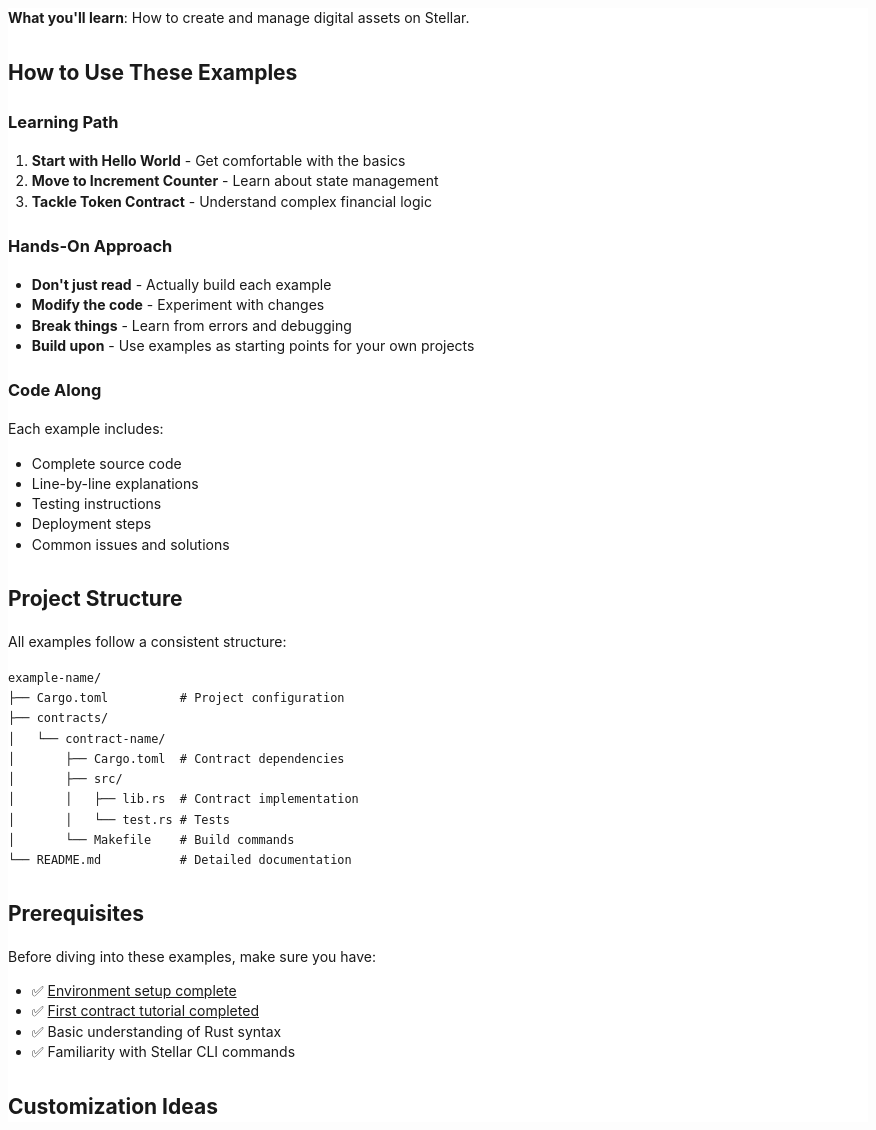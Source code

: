 **What you'll learn**: How to create and manage digital assets on Stellar.

## How to Use These Examples

### **Learning Path**
1. **Start with Hello World** - Get comfortable with the basics
2. **Move to Increment Counter** - Learn about state management
3. **Tackle Token Contract** - Understand complex financial logic

### **Hands-On Approach**
- **Don't just read** - Actually build each example
- **Modify the code** - Experiment with changes
- **Break things** - Learn from errors and debugging
- **Build upon** - Use examples as starting points for your own projects

### **Code Along**
Each example includes:
- Complete source code
- Line-by-line explanations
- Testing instructions
- Deployment steps
- Common issues and solutions

## Project Structure

All examples follow a consistent structure:

```
example-name/
├── Cargo.toml          # Project configuration
├── contracts/
│   └── contract-name/
│       ├── Cargo.toml  # Contract dependencies
│       ├── src/
│       │   ├── lib.rs  # Contract implementation
│       │   └── test.rs # Tests
│       └── Makefile    # Build commands
└── README.md           # Detailed documentation
```

## Prerequisites

Before diving into these examples, make sure you have:
- ✅ [Environment setup complete](getting-started/environment-setup.md)
- ✅ [First contract tutorial completed](smart-contracts/your-first-contract.md)
- ✅ Basic understanding of Rust syntax
- ✅ Familiarity with Stellar CLI commands

## Customization Ideas
